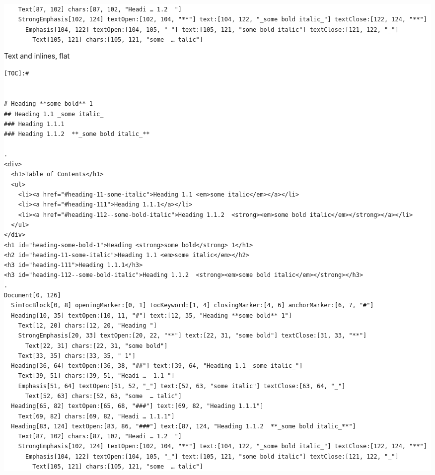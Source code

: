 ```````````````````````````````` example(SimToc: 51) options(text-only, flat)
    Text[87, 102] chars:[87, 102, "Headi … 1.2  "]
    StrongEmphasis[102, 124] textOpen:[102, 104, "**"] text:[104, 122, "_some bold italic_"] textClose:[122, 124, "**"]
      Emphasis[104, 122] textOpen:[104, 105, "_"] text:[105, 121, "some bold italic"] textClose:[121, 122, "_"]
        Text[105, 121] chars:[105, 121, "some  … talic"]
````````````````````````````````


Text and inlines, flat

```````````````````````````````` example(SimToc: 52) options(flat)
[TOC]:#


# Heading **some bold** 1
## Heading 1.1 _some italic_
### Heading 1.1.1
### Heading 1.1.2  **_some bold italic_**

.
<div>
  <h1>Table of Contents</h1>
  <ul>
    <li><a href="#heading-11-some-italic">Heading 1.1 <em>some italic</em></a></li>
    <li><a href="#heading-111">Heading 1.1.1</a></li>
    <li><a href="#heading-112--some-bold-italic">Heading 1.1.2  <strong><em>some bold italic</em></strong></a></li>
  </ul>
</div>
<h1 id="heading-some-bold-1">Heading <strong>some bold</strong> 1</h1>
<h2 id="heading-11-some-italic">Heading 1.1 <em>some italic</em></h2>
<h3 id="heading-111">Heading 1.1.1</h3>
<h3 id="heading-112--some-bold-italic">Heading 1.1.2  <strong><em>some bold italic</em></strong></h3>
.
Document[0, 126]
  SimTocBlock[0, 8] openingMarker:[0, 1] tocKeyword:[1, 4] closingMarker:[4, 6] anchorMarker:[6, 7, "#"]
  Heading[10, 35] textOpen:[10, 11, "#"] text:[12, 35, "Heading **some bold** 1"]
    Text[12, 20] chars:[12, 20, "Heading "]
    StrongEmphasis[20, 33] textOpen:[20, 22, "**"] text:[22, 31, "some bold"] textClose:[31, 33, "**"]
      Text[22, 31] chars:[22, 31, "some bold"]
    Text[33, 35] chars:[33, 35, " 1"]
  Heading[36, 64] textOpen:[36, 38, "##"] text:[39, 64, "Heading 1.1 _some italic_"]
    Text[39, 51] chars:[39, 51, "Headi …  1.1 "]
    Emphasis[51, 64] textOpen:[51, 52, "_"] text:[52, 63, "some italic"] textClose:[63, 64, "_"]
      Text[52, 63] chars:[52, 63, "some  … talic"]
  Heading[65, 82] textOpen:[65, 68, "###"] text:[69, 82, "Heading 1.1.1"]
    Text[69, 82] chars:[69, 82, "Headi … 1.1.1"]
  Heading[83, 124] textOpen:[83, 86, "###"] text:[87, 124, "Heading 1.1.2  **_some bold italic_**"]
    Text[87, 102] chars:[87, 102, "Headi … 1.2  "]
    StrongEmphasis[102, 124] textOpen:[102, 104, "**"] text:[104, 122, "_some bold italic_"] textClose:[122, 124, "**"]
      Emphasis[104, 122] textOpen:[104, 105, "_"] text:[105, 121, "some bold italic"] textClose:[121, 122, "_"]
        Text[105, 121] chars:[105, 121, "some  … talic"]
````````````````````````````````


[ TOC]: #  
[TOC]: #  
[toc]: #
[toc]: # 
[TOC levels=a,b,c,d html markdown text formatted bullet numbered]: #  
[TOC levels=a,b,c,d html markdown text formatted bullet numbered]: #  
[TOC levels=a,b,c,d html markdown text formatted bullet numbered]: #  
[TOC levels=a,b,c,d html markdown text formatted bullet numbered]: #  
[TOC levels=a,b,c,d html markdown text formatted bullet numbered]: #  
[TOC levels=a,b,c,d html markdown text formatted bullet numbered]: #  
[TOC levels=a,b,c,d html markdown text formatted bullet numbered]: #  
[TOC levels=a,b,c,d html markdown text formatted bullet numbered]: #  
[TOC levels=a,b,c,d html markdown text formatted bullet numbered]: #  
[TOC levels=a,b,c,d html markdown text formatted bullet numbered]: #  
[TOC levels=a,b,c,d html markdown text formatted bullet numbered]: #  
[TOC levels=a,b,c,d html markdown text formatted bullet numbered]: #  
[TOC levels=a,b,c,d html markdown text formatted bullet numbered]: #  
[TOC levels=a,b,c,d html markdown text formatted bullet numbered]: #  
[TOC levels=a,b,c,d html markdown text formatted bullet numbered]: #  
[TOC levels=a,b,c,d html markdown text formatted bullet numbered]: #  
[TOC levels=a,b,c,d html markdown text formatted bullet numbered]: #  
[TOC levels=a,b,c,d html markdown text formatted bullet numbered]: #  
[TOC levels=a,b,c,d html markdown text formatted bullet numbered]: #  
[TOC levels=a,b,c,d html markdown text formatted bullet numbered]: #  
[TOC levels=a,b,c,d html markdown text formatted bullet numbered]: #  
[TOC levels=a,b,c,d html markdown text formatted bullet numbered]: #  
[TOC levels=a,b,c,d html markdown text formatted bullet numbered]: #  
[TOC levels=a,b,c,d html markdown text formatted bullet numbered]: #  
[TOC levels=a,b,c,d html markdown text formatted bullet numbered]: #  
[TOC levels=a,b,c,d html markdown text formatted bullet numbered]: #  
[TOC levels=a,b,c,d html markdown text formatted bullet numbered]: #  
[TOC levels=a,b,c,d html markdown text formatted bullet numbered]: #  
[TOC levels=a,b,c,d html markdown text formatted bullet numbered]: #  
[TOC levels=a,b,c,d html markdown text formatted bullet numbered]: #  
[TOC levels=a,b,c,d html markdown text formatted bullet numbered]: #  
[TOC levels=a,b,c,d html markdown text formatted bullet numbered]: # 